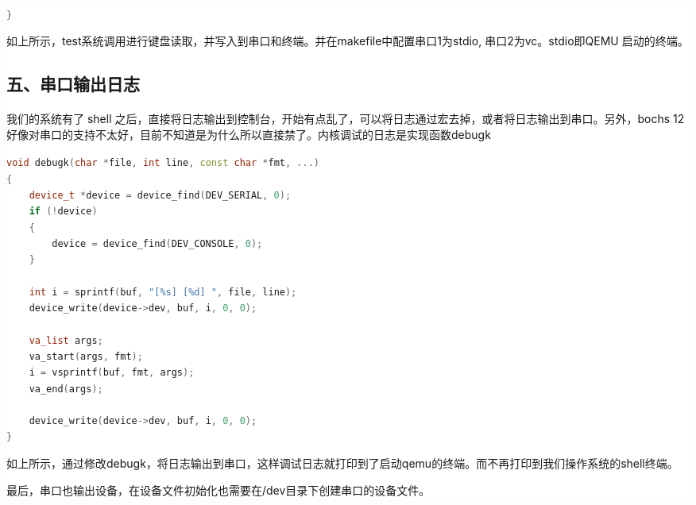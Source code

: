 ```cpp
}
```
如上所示，test系统调用进行键盘读取，并写入到串口和终端。并在makefile中配置串口1为stdio, 串口2为vc。stdio即QEMU 启动的终端。


## 五、串口输出日志
我们的系统有了 shell 之后，直接将日志输出到控制台，开始有点乱了，可以将日志通过宏去掉，或者将日志输出到串口。另外，bochs 12 好像对串口的支持不太好，目前不知道是为什么所以直接禁了。内核调试的日志是实现函数debugk
```cpp
void debugk(char *file, int line, const char *fmt, ...)
{
    device_t *device = device_find(DEV_SERIAL, 0);
    if (!device)
    {
        device = device_find(DEV_CONSOLE, 0);
    }

    int i = sprintf(buf, "[%s] [%d] ", file, line);
    device_write(device->dev, buf, i, 0, 0);

    va_list args;
    va_start(args, fmt);
    i = vsprintf(buf, fmt, args);
    va_end(args);

    device_write(device->dev, buf, i, 0, 0);
}
```
如上所示，通过修改debugk，将日志输出到串口，这样调试日志就打印到了启动qemu的终端。而不再打印到我们操作系统的shell终端。 

最后，串口也输出设备，在设备文件初始化也需要在/dev目录下创建串口的设备文件。